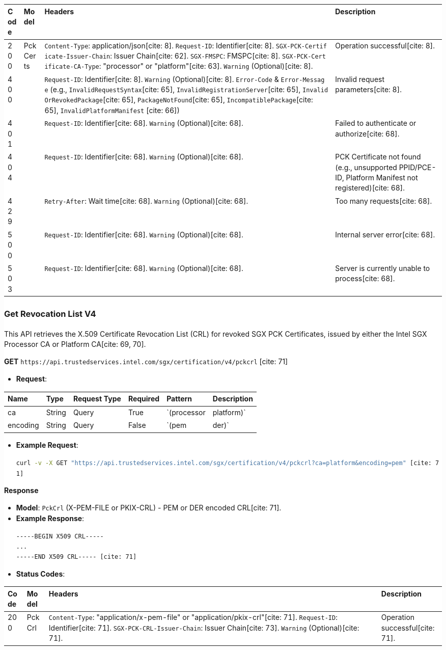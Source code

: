 | Code | Model    | Headers                                                                                                                                                                                                                                                                                                                   | Description                                                                                            |
|:-----|:---------|:--------------------------------------------------------------------------------------------------------------------------------------------------------------------------------------------------------------------------------------------------------------------------------------------------------------------------|:-------------------------------------------------------------------------------------------------------|
| 200  | PckCerts | `Content-Type`: application/json[cite: 8]. `Request-ID`: Identifier[cite: 8]. `SGX-PCK-Certificate-Issuer-Chain`: Issuer Chain[cite: 62]. `SGX-FMSPC`: FMSPC[cite: 8]. `SGX-PCK-Certificate-CA-Type`: "processor" or "platform"[cite: 63]. `Warning` (Optional)[cite: 8].                                                 | Operation successful[cite: 8].                                                                         |
| 400  |          | `Request-ID`: Identifier[cite: 8]. `Warning` (Optional)[cite: 8]. `Error-Code` & `Error-Message` (e.g., `InvalidRequestSyntax`[cite: 65], `InvalidRegistrationServer`[cite: 65], `InvalidOrRevokedPackage`[cite: 65], `PackageNotFound`[cite: 65], `IncompatiblePackage`[cite: 65], `InvalidPlatformManifest` [cite: 66]) | Invalid request parameters[cite: 8].                                                                   |
| 401  |          | `Request-ID`: Identifier[cite: 68]. `Warning` (Optional)[cite: 68].                                                                                                                                                                                                                                                       | Failed to authenticate or authorize[cite: 68].                                                         |
| 404  |          | `Request-ID`: Identifier[cite: 68]. `Warning` (Optional)[cite: 68].                                                                                                                                                                                                                                                       | PCK Certificate not found (e.g., unsupported PPID/PCE-ID, Platform Manifest not registered)[cite: 68]. |
| 429  |          | `Retry-After`: Wait time[cite: 68]. `Warning` (Optional)[cite: 68].                                                                                                                                                                                                                                                       | Too many requests[cite: 68].                                                                           |
| 500  |          | `Request-ID`: Identifier[cite: 68]. `Warning` (Optional)[cite: 68].                                                                                                                                                                                                                                                       | Internal server error[cite: 68].                                                                       |
| 503  |          | `Request-ID`: Identifier[cite: 68]. `Warning` (Optional)[cite: 68].                                                                                                                                                                                                                                                       | Server is currently unable to process[cite: 68].                                                       |

### Get Revocation List V4

This API retrieves the X.509 Certificate Revocation List (CRL) for revoked SGX PCK Certificates, issued by either the
Intel SGX Processor CA or Platform CA[cite: 69, 70].

**GET** `https://api.trustedservices.intel.com/sgx/certification/v4/pckcrl` [cite: 71]

* **Request**:

| Name     | Type   | Request Type | Required | Pattern     | Description |
|:---------|:-------|:-------------|:---------|:------------|:------------|
| ca       | String | Query        | True     | `(processor | platform)`  | CA identifier ("processor" or "platform")[cite: 71, 72]. |
| encoding | String | Query        | False    | `(pem       | der)`       | CRL encoding (default: PEM)[cite: 71]. |

* **Example Request**:
    ```bash
    curl -v -X GET "https://api.trustedservices.intel.com/sgx/certification/v4/pckcrl?ca=platform&encoding=pem" [cite: 71]
    ```

**Response**

* **Model**: `PckCrl` (X-PEM-FILE or PKIX-CRL) - PEM or DER encoded CRL[cite: 71].
* **Example Response**:
    ```pem
    -----BEGIN X509 CRL-----
    ...
    -----END X509 CRL----- [cite: 71]
    ```
* **Status Codes**:

| Code | Model  | Headers                                                                                                                                                                                               | Description                                      |
|:-----|:-------|:------------------------------------------------------------------------------------------------------------------------------------------------------------------------------------------------------|:-------------------------------------------------|
| 200  | PckCrl | `Content-Type`: "application/x-pem-file" or "application/pkix-crl"[cite: 71]. `Request-ID`: Identifier[cite: 71]. `SGX-PCK-CRL-Issuer-Chain`: Issuer Chain[cite: 73]. `Warning` (Optional)[cite: 71]. | Operation successful[cite: 71].                  |